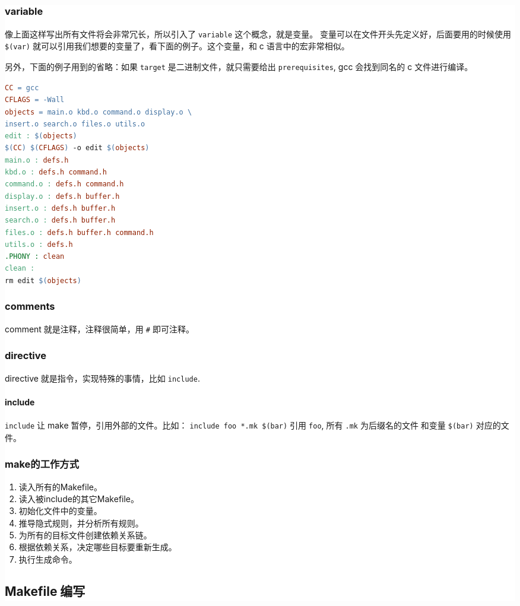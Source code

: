 ### variable

像上面这样写出所有文件将会非常冗长，所以引入了 `variable` 这个概念，就是变量。
变量可以在文件开头先定义好，后面要用的时候使用 `$(var)` 就可以引用我们想要的变量了，看下面的例子。这个变量，和 c 语言中的宏非常相似。

另外，下面的例子用到的省略：如果 `target` 是二进制文件，就只需要给出 `prerequisites`,
gcc 会找到同名的 c 文件进行编译。

```Makefile
CC = gcc
CFLAGS = -Wall
objects = main.o kbd.o command.o display.o \
insert.o search.o files.o utils.o
edit : $(objects)
$(CC) $(CFLAGS) -o edit $(objects)
main.o : defs.h
kbd.o : defs.h command.h
command.o : defs.h command.h
display.o : defs.h buffer.h
insert.o : defs.h buffer.h
search.o : defs.h buffer.h
files.o : defs.h buffer.h command.h
utils.o : defs.h
.PHONY : clean
clean :
rm edit $(objects)
```

### comments
comment 就是注释，注释很简单，用 `#` 即可注释。

### directive
directive 就是指令，实现特殊的事情，比如 `include`.

#### include
`include` 让 make 暂停，引用外部的文件。比如：
`include foo *.mk $(bar)` 引用 `foo`, 所有 `.mk` 为后缀名的文件
和变量 `$(bar)` 对应的文件。


### make的工作方式
1. 读入所有的Makefile。
2. 读入被include的其它Makefile。
3. 初始化文件中的变量。
4. 推导隐式规则，并分析所有规则。
5. 为所有的目标文件创建依赖关系链。
6. 根据依赖关系，决定哪些目标要重新生成。
7. 执行生成命令。


## Makefile 编写
